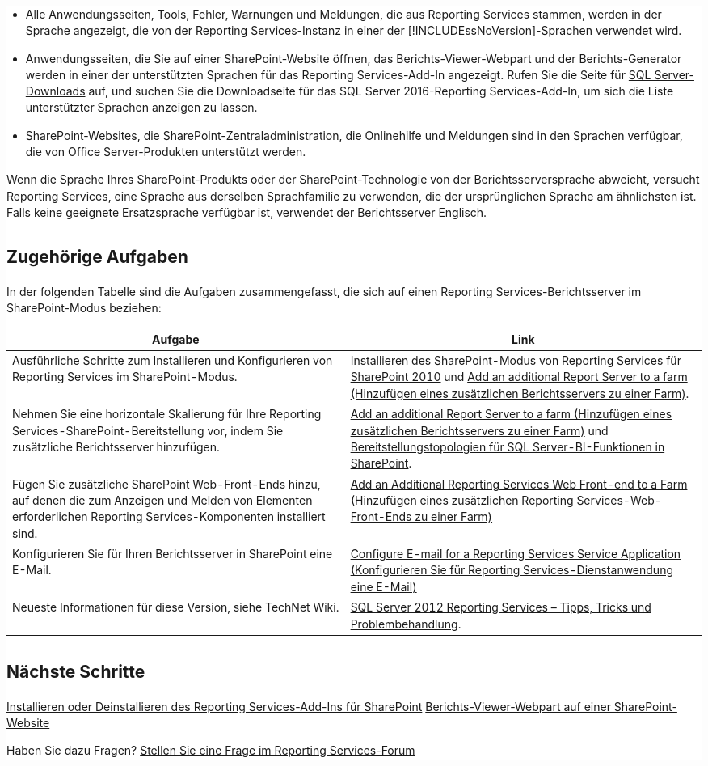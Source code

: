 - Alle Anwendungsseiten, Tools, Fehler, Warnungen und Meldungen, die aus Reporting Services stammen, werden in der Sprache angezeigt, die von der Reporting Services-Instanz in einer der [!INCLUDE[ssNoVersion](../../includes/ssnoversion-md.md)]-Sprachen verwendet wird.  
  
- Anwendungsseiten, die Sie auf einer SharePoint-Website öffnen, das Berichts-Viewer-Webpart und der Berichts-Generator werden in einer der unterstützten Sprachen für das Reporting Services-Add-In angezeigt. Rufen Sie die Seite für [SQL Server-Downloads](https://msdn.microsoft.com/sql/downloads/) auf, und suchen Sie die Downloadseite für das SQL Server 2016-Reporting Services-Add-In, um sich die Liste unterstützter Sprachen anzeigen zu lassen.  
  
- SharePoint-Websites, die SharePoint-Zentraladministration, die Onlinehilfe und Meldungen sind in den Sprachen verfügbar, die von Office Server-Produkten unterstützt werden.  
  
 Wenn die Sprache Ihres SharePoint-Produkts oder der SharePoint-Technologie von der Berichtsserversprache abweicht, versucht Reporting Services, eine Sprache aus derselben Sprachfamilie zu verwenden, die der ursprünglichen Sprache am ähnlichsten ist. Falls keine geeignete Ersatzsprache verfügbar ist, verwendet der Berichtsserver Englisch.  
  
## <a name="related-tasks"></a>Zugehörige Aufgaben

 In der folgenden Tabelle sind die Aufgaben zusammengefasst, die sich auf einen Reporting Services-Berichtsserver im SharePoint-Modus beziehen:  
  
|**Aufgabe**|**Link**|  
|--------------|--------------|  
|Ausführliche Schritte zum Installieren und Konfigurieren von Reporting Services im SharePoint-Modus.|[Installieren des SharePoint-Modus von Reporting Services für SharePoint 2010](https://msdn.microsoft.com/47efa72e-1735-4387-8485-f8994fb08c8c) und [Add an additional Report Server to a farm (Hinzufügen eines zusätzlichen Berichtsservers zu einer Farm)](../../reporting-services/install-windows/add-an-additional-report-server-to-a-farm-ssrs-scale-out.md).|  
|Nehmen Sie eine horizontale Skalierung für Ihre Reporting Services-SharePoint-Bereitstellung vor, indem Sie zusätzliche Berichtsserver hinzufügen.|[Add an additional Report Server to a farm (Hinzufügen eines zusätzlichen Berichtsservers zu einer Farm)](../../reporting-services/install-windows/add-an-additional-report-server-to-a-farm-ssrs-scale-out.md) und [Bereitstellungstopologien für SQL Server-BI-Funktionen in SharePoint](https://msdn.microsoft.com/library/39f76bc7-94e6-4dbc-bfa5-d56f4430bb26).|  
|Fügen Sie zusätzliche SharePoint Web-Front-Ends hinzu, auf denen die zum Anzeigen und Melden von Elementen erforderlichen Reporting Services-Komponenten installiert sind.|[Add an Additional Reporting Services Web Front-end to a Farm (Hinzufügen eines zusätzlichen Reporting Services-Web-Front-Ends zu einer Farm)](../../reporting-services/install-windows/add-an-additional-reporting-services-web-front-end-to-a-farm.md)|  
|Konfigurieren Sie für Ihren Berichtsserver in SharePoint eine E-Mail.|[Configure E-mail for a Reporting Services Service Application (Konfigurieren Sie für Reporting Services-Dienstanwendung eine E-Mail)](../install-windows/configure-e-mail-for-a-reporting-services-service-application.md)|
|Neueste Informationen für diese Version, siehe TechNet Wiki.|[SQL Server 2012 Reporting Services – Tipps, Tricks und Problembehandlung](https://go.microsoft.com/fwlink/?LinkId=221297).|  

## <a name="next-steps"></a>Nächste Schritte

[Installieren oder Deinstallieren des Reporting Services-Add-Ins für SharePoint](../../reporting-services/install-windows/install-or-uninstall-the-reporting-services-add-in-for-sharepoint.md)
[Berichts-Viewer-Webpart auf einer SharePoint-Website](../../reporting-services/report-server-sharepoint/report-viewer-web-part-on-a-sharepoint-site.md)

Haben Sie dazu Fragen? [Stellen Sie eine Frage im Reporting Services-Forum](https://go.microsoft.com/fwlink/?LinkId=620231)
